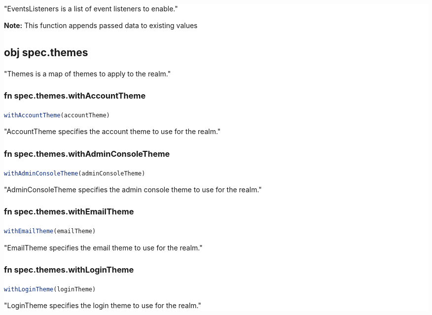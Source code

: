 "EventsListeners is a list of event listeners to enable."

**Note:** This function appends passed data to existing values

## obj spec.themes

"Themes is a map of themes to apply to the realm."

### fn spec.themes.withAccountTheme

```ts
withAccountTheme(accountTheme)
```

"AccountTheme specifies the account theme to use for the realm."

### fn spec.themes.withAdminConsoleTheme

```ts
withAdminConsoleTheme(adminConsoleTheme)
```

"AdminConsoleTheme specifies the admin console theme to use for the realm."

### fn spec.themes.withEmailTheme

```ts
withEmailTheme(emailTheme)
```

"EmailTheme specifies the email theme to use for the realm."

### fn spec.themes.withLoginTheme

```ts
withLoginTheme(loginTheme)
```

"LoginTheme specifies the login theme to use for the realm."